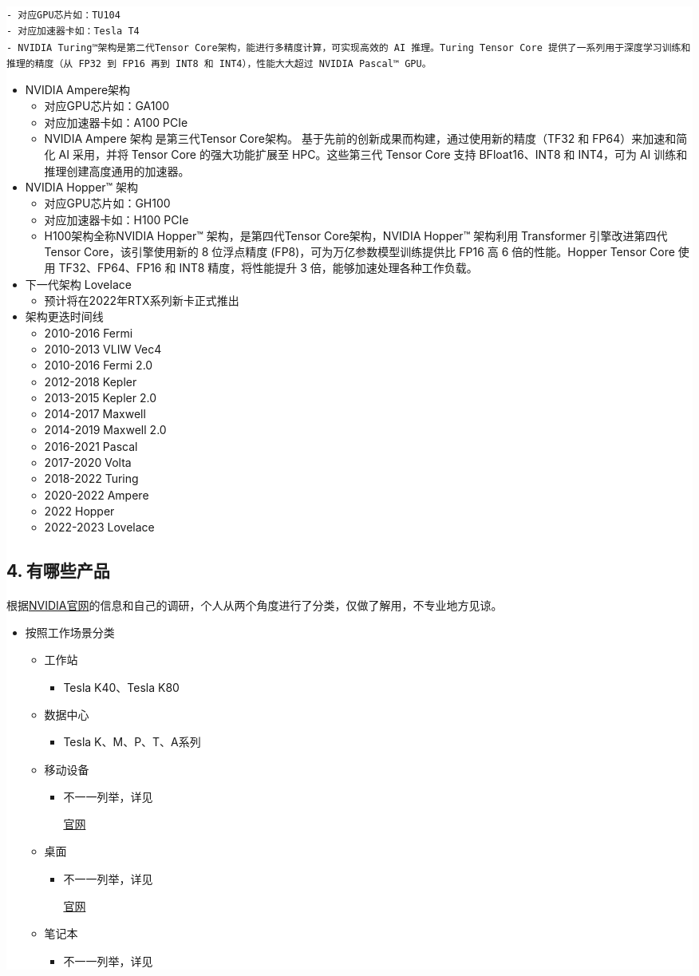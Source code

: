     - 对应GPU芯片如：TU104
    - 对应加速器卡如：Tesla T4
    - NVIDIA Turing™架构是第二代Tensor Core架构，能进行多精度计算，可实现高效的 AI 推理。Turing Tensor Core 提供了一系列用于深度学习训练和推理的精度（从 FP32 到 FP16 再到 INT8 和 INT4），性能大大超过 NVIDIA Pascal™ GPU。
- NVIDIA Ampere架构
    - 对应GPU芯片如：GA100
    - 对应加速器卡如：A100 PCIe
    - NVIDIA Ampere 架构 是第三代Tensor Core架构。 基于先前的创新成果而构建，通过使用新的精度（TF32 和 FP64）来加速和简化 AI 采用，并将 Tensor Core 的强大功能扩展至 HPC。这些第三代 Tensor Core 支持 BFloat16、INT8 和 INT4，可为 AI 训练和推理创建高度通用的加速器。
- NVIDIA Hopper™ 架构
    - 对应GPU芯片如：GH100
    - 对应加速器卡如：H100 PCIe
    - H100架构全称NVIDIA Hopper™ 架构，是第四代Tensor Core架构，NVIDIA Hopper™ 架构利用 Transformer 引擎改进第四代 Tensor Core，该引擎使用新的 8 位浮点精度 (FP8)，可为万亿参数模型训练提供比 FP16 高 6 倍的性能。Hopper Tensor Core 使用 TF32、FP64、FP16 和 INT8 精度，将性能提升 3 倍，能够加速处理各种工作负载。
- 下一代架构 Lovelace
    - 预计将在2022年RTX系列新卡正式推出
- 架构更迭时间线
    - 2010-2016 Fermi
    - 2010-2013 VLIW Vec4
    - 2010-2016 Fermi 2.0
    - 2012-2018 Kepler
    - 2013-2015 Kepler 2.0
    - 2014-2017 Maxwell
    - 2014-2019 Maxwell 2.0
    - 2016-2021 Pascal
    - 2017-2020 Volta
    - 2018-2022 Turing
    - 2020-2022 Ampere
    - 2022 Hopper
    - 2022-2023 Lovelace

## 4. 有哪些产品

根据[NVIDIA官网](https://developer.nvidia.com/cuda-gpus#collapseOne)的信息和自己的调研，个人从两个角度进行了分类，仅做了解用，不专业地方见谅。

- 按照工作场景分类
    - 工作站
        - Tesla K40、Tesla K80
    - 数据中心
        - Tesla K、M、P、T、A系列
    - 移动设备
        - 不一一列举，详见
            
            [官网](https://developer.nvidia.com/cuda-gpus#collapseOne)
            
    - 桌面
        - 不一一列举，详见
            
            [官网](https://developer.nvidia.com/cuda-gpus#collapseOne)
            
    - 笔记本
        - 不一一列举，详见
            